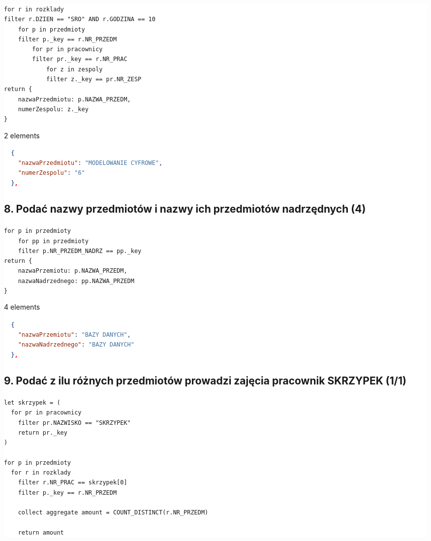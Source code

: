 ```aql
for r in rozklady
filter r.DZIEN == "SRO" AND r.GODZINA == 10
    for p in przedmioty
    filter p._key == r.NR_PRZEDM
        for pr in pracownicy
        filter pr._key == r.NR_PRAC
            for z in zespoly
            filter z._key == pr.NR_ZESP
return {
    nazwaPrzedmiotu: p.NAZWA_PRZEDM,
    numerZespolu: z._key
}
```

2 elements

```json
  {
    "nazwaPrzedmiotu": "MODELOWANIE CYFROWE",
    "numerZespolu": "6"
  },
```

## 8. Podać nazwy przedmiotów i nazwy ich przedmiotów nadrzędnych (4)

```aql
for p in przedmioty
    for pp in przedmioty
    filter p.NR_PRZEDM_NADRZ == pp._key
return {
    nazwaPrzemiotu: p.NAZWA_PRZEDM,
    nazwaNadrzednego: pp.NAZWA_PRZEDM
}
```

4 elements

```json
  {
    "nazwaPrzemiotu": "BAZY DANYCH",
    "nazwaNadrzednego": "BAZY DANYCH"
  },
```

## 9. Podać z ilu różnych przedmiotów prowadzi zajęcia pracownik SKRZYPEK (1/1)

```aql
let skrzypek = (
  for pr in pracownicy
    filter pr.NAZWISKO == "SKRZYPEK"
    return pr._key
)

for p in przedmioty
  for r in rozklady
    filter r.NR_PRAC == skrzypek[0]
    filter p._key == r.NR_PRZEDM
    
    collect aggregate amount = COUNT_DISTINCT(r.NR_PRZEDM)

    return amount
```
